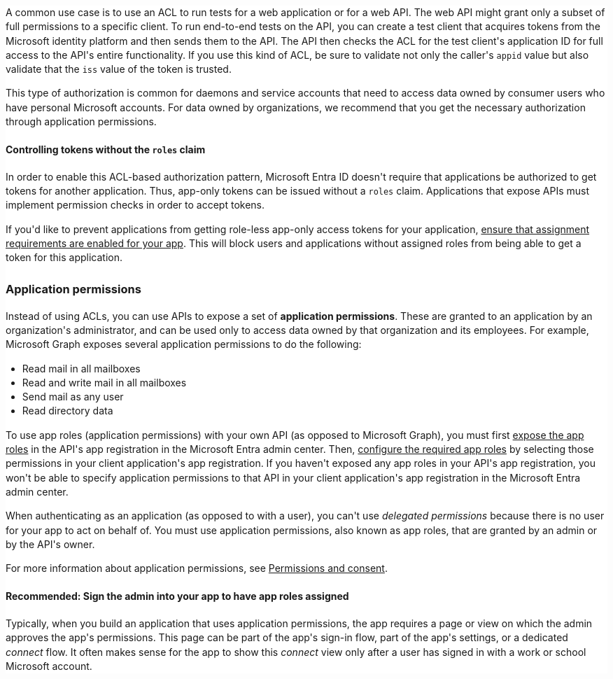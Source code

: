 A common use case is to use an ACL to run tests for a web application or for a web API. The web API might grant only a subset of full permissions to a specific client. To run end-to-end tests on the API, you can create a test client that acquires tokens from the Microsoft identity platform and then sends them to the API. The API then checks the ACL for the test client's application ID for full access to the API's entire functionality. If you use this kind of ACL, be sure to validate not only the caller's `appid` value but also validate that the `iss` value of the token is trusted.

This type of authorization is common for daemons and service accounts that need to access data owned by consumer users who have personal Microsoft accounts. For data owned by organizations, we recommend that you get the necessary authorization through application permissions.

#### Controlling tokens without the `roles` claim

In order to enable this ACL-based authorization pattern, Microsoft Entra ID doesn't require that applications be authorized to get tokens for another application. Thus, app-only tokens can be issued without a `roles` claim. Applications that expose APIs must implement permission checks in order to accept tokens.

If you'd like to prevent applications from getting role-less app-only access tokens for your application, [ensure that assignment requirements are enabled for your app](~/identity/enterprise-apps/what-is-access-management.md#requiring-user-assignment-for-an-app). This will block users and applications without assigned roles from being able to get a token for this application. 

### Application permissions

Instead of using ACLs, you can use APIs to expose a set of **application permissions**. These are granted to an application by an organization's administrator, and can be used only to access data owned by that organization and its employees. For example, Microsoft Graph exposes several application permissions to do the following:

* Read mail in all mailboxes
* Read and write mail in all mailboxes
* Send mail as any user
* Read directory data

To use app roles (application permissions) with your own API (as opposed to Microsoft Graph), you must first [expose the app roles](./howto-add-app-roles-in-apps.md) in the API's app registration in the Microsoft Entra admin center. Then, [configure the required app roles](./howto-add-app-roles-in-apps.md#assign-app-roles-to-applications) by selecting those permissions in your client application's app registration. If you haven't exposed any app roles in your API's app registration, you won't be able to specify application permissions to that API in your client application's app registration in the Microsoft Entra admin center.

When authenticating as an application (as opposed to with a user), you can't use *delegated permissions* because there is no user for your app to act on behalf of. You must use application permissions, also known as app roles, that are granted by an admin or by the API's owner.

For more information about application permissions, see [Permissions and consent](./permissions-consent-overview.md#types-of-permissions).

#### Recommended: Sign the admin into your app to have app roles assigned

Typically, when you build an application that uses application permissions, the app requires a page or view on which the admin approves the app's permissions. This page can be part of the app's sign-in flow, part of the app's settings, or a dedicated *connect* flow. It often makes sense for the app to show this *connect* view only after a user has signed in with a work or school Microsoft account.
